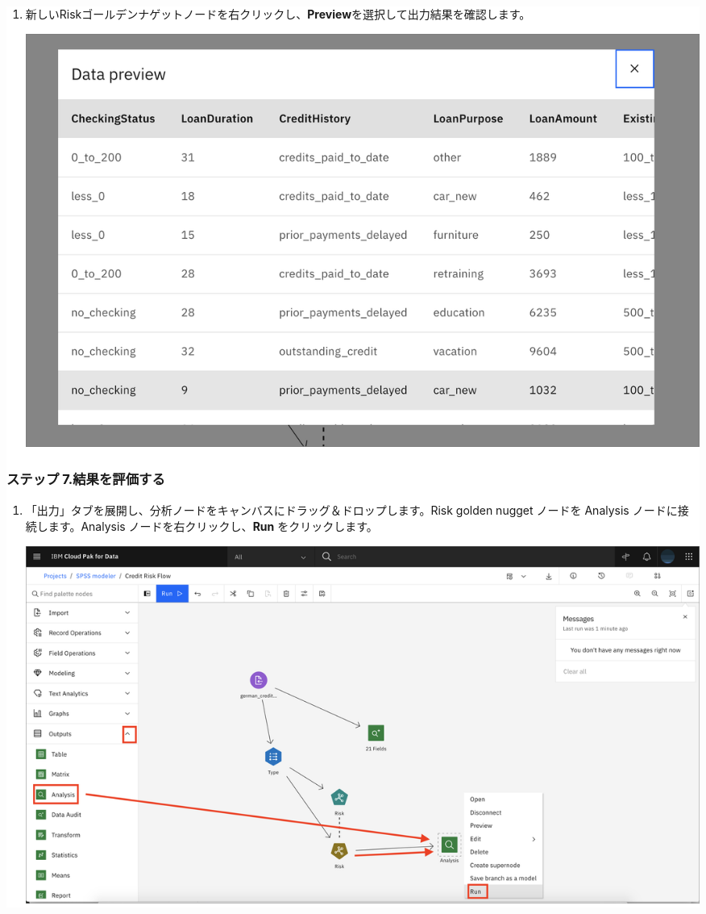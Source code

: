 1. 新しいRiskゴールデンナゲットノードを右クリックし、**Preview**を選択して出力結果を確認します。

    ![Preview Random Forest result](images/spss-preview-random-forest-result.png)

### ステップ 7.結果を評価する

1. 「出力」タブを展開し、分析ノードをキャンバスにドラッグ＆ドロップします。Risk golden nugget ノードを Analysis ノードに接続します。Analysis ノードを右クリックし、**Run** をクリックします。

    ![解析](images/spss-analysis.png)
